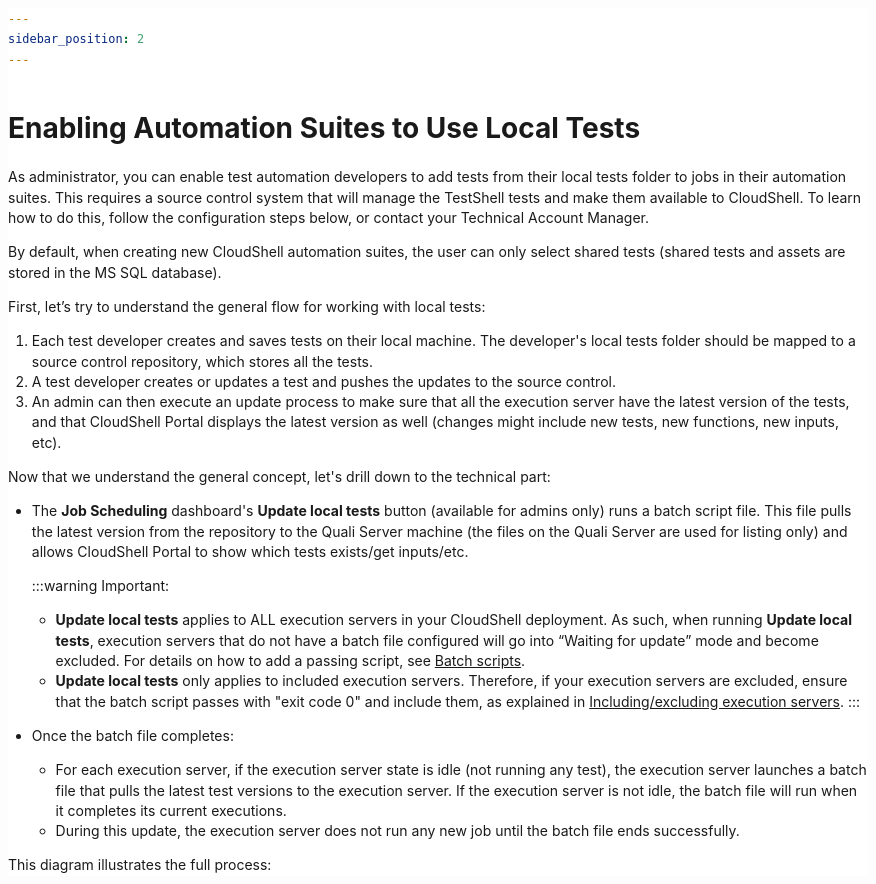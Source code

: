 ```yaml
---
sidebar_position: 2
---
```


# Enabling Automation Suites to Use Local Tests

As administrator, you can enable test automation developers to add tests from their local tests folder to jobs in their automation suites. This requires a source control system that will manage the TestShell tests and make them available to CloudShell. To learn how to do this, follow the configuration steps below, or contact your Technical Account Manager.

By default, when creating new CloudShell automation suites, the user can only select shared tests (shared tests and assets are stored in the MS SQL database).

First, let’s try to understand the general flow for working with local tests:

1. Each test developer creates and saves tests on their local machine. The developer's local tests folder should be mapped to a source control repository, which stores all the tests.
2. A test developer creates or updates a test and pushes the updates to the source control.
3. An admin can then execute an update process to make sure that all the execution server have the latest version of the tests, and that CloudShell Portal displays the latest version as well (changes might include new tests, new functions, new inputs, etc).

Now that we understand the general concept, let's drill down to the technical part:

- The **Job Scheduling** dashboard's **Update local tests** button (available for admins only) runs a batch script file. This file pulls the latest version from the repository to the Quali Server machine (the files on the Quali Server are used for listing only) and allows CloudShell Portal to show which tests exists/get inputs/etc.
    
    :::warning Important:
    - **Update local tests** applies to ALL execution servers in your CloudShell deployment. As such, when running **Update local tests**, execution servers that do not have a batch file configured will go into “Waiting for update” mode and become excluded. For details on how to add a passing script, see [Batch scripts](https://help.quali.com/Online%20Help/0.0/Portal/Content/Admn/Update-Lcl-Tst.htm?Highlight=Enabling%20Automation%20Suites%20to%20Use%20Local%20Tests#Batch).
    - **Update local tests** only applies to included execution servers. Therefore, if your execution servers are excluded, ensure that the batch script passes with "exit code 0" and include them, as explained in [Including/excluding execution servers](https://help.quali.com/Online%20Help/0.0/Portal/Content/CSP/MNG/Mng-Exctn-Srv-Servers.htm#Includin).
    :::
- Once the batch file completes:
  - For each execution server, if the execution server state is idle (not running any test), the execution server launches a batch file that pulls the latest test versions to the execution server. If the execution server is not idle, the batch file will run when it completes its current executions.
  - During this update, the execution server does not run any new job until the batch file ends successfully.

This diagram illustrates the full process:

